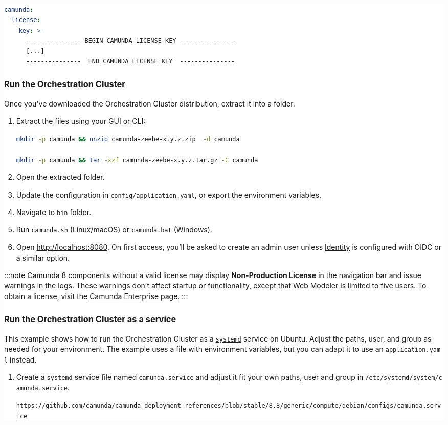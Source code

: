   </TabItem>
  <TabItem value="spring" label="application.yaml">

```yaml
camunda:
  license:
    key: >-
      --------------- BEGIN CAMUNDA LICENSE KEY ---------------
      [...]
      ---------------  END CAMUNDA LICENSE KEY  ---------------
```

  </TabItem>

</Tabs>

### Run the Orchestration Cluster

Once you've downloaded the Orchestration Cluster distribution, extract it into a folder.

1. Extract the files using your GUI or CLI:

   ```bash
   mkdir -p camunda && unzip camunda-zeebe-x.y.z.zip  -d camunda

   mkdir -p camunda && tar -xzf camunda-zeebe-x.y.z.tar.gz -C camunda
   ```

2. Open the extracted folder.
3. Update the configuration in `config/application.yaml`, or export the environment variables.
4. Navigate to `bin` folder.
5. Run `camunda.sh` (Linux/macOS) or `camunda.bat` (Windows).
6. Open [http://localhost:8080](http://localhost:8080). On first access, you’ll be asked to create an admin user unless [Identity](/self-managed/components/orchestration-cluster/core-settings/configuration/properties.md) is configured with OIDC or a similar option.

:::note
Camunda 8 components without a valid license may display **Non-Production License** in the navigation bar and issue warnings in the logs. These warnings don’t affect startup or functionality, except that Web Modeler is limited to five users. To obtain a license, visit the [Camunda Enterprise page](https://camunda.com/platform/camunda-platform-enterprise-contact/).
:::

### Run the Orchestration Cluster as a service

This example shows how to run the Orchestration Cluster as a [`systemd`](https://systemd.io/) service on Ubuntu. Adjust the paths, user, and group as needed for your environment. The example uses a file with environment variables, but you can adapt it to use an `application.yaml` instead.

1. Create a `systemd` service file named `camunda.service` and adjust it fit your own paths, user and group in `/etc/systemd/system/camunda.service`.

   ```bash reference
   https://github.com/camunda/camunda-deployment-references/blob/stable/8.8/generic/compute/debian/configs/camunda.service
   ```
